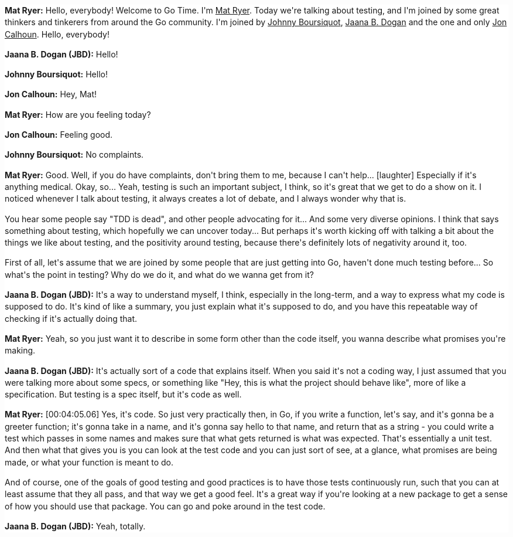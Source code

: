**Mat Ryer:** Hello, everybody! Welcome to Go Time. I'm [Mat Ryer](https://twitter.com/matryer). Today we're talking about testing, and I'm joined by some great thinkers and tinkerers from around the Go community. I'm joined by [Johnny Boursiquot](https://twitter.com/jboursiquot), [Jaana B. Dogan](https://twitter.com/rakyll) and the one and only [Jon Calhoun](https://twitter.com/joncalhoun). Hello, everybody!

**Jaana B. Dogan (JBD):** Hello!

**Johnny Boursiquot:** Hello!

**Jon Calhoun:** Hey, Mat!

**Mat Ryer:** How are you feeling today?

**Jon Calhoun:** Feeling good.

**Johnny Boursiquot:** No complaints.

**Mat Ryer:** Good. Well, if you do have complaints, don't bring them to me, because I can't help... \[laughter\] Especially if it's anything medical. Okay, so... Yeah, testing is such an important subject, I think, so it's great that we get to do a show on it. I noticed whenever I talk about testing, it always creates a lot of debate, and I always wonder why that is.

You hear some people say "TDD is dead", and other people advocating for it... And some very diverse opinions. I think that says something about testing, which hopefully we can uncover today... But perhaps it's worth kicking off with talking a bit about the things we like about testing, and the positivity around testing, because there's definitely lots of negativity around it, too.

First of all, let's assume that we are joined by some people that are just getting into Go, haven't done much testing before... So what's the point in testing? Why do we do it, and what do we wanna get from it?

**Jaana B. Dogan (JBD):** It's a way to understand myself, I think, especially in the long-term, and a way to express what my code is supposed to do. It's kind of like a summary, you just explain what it's supposed to do, and you have this repeatable way of checking if it's actually doing that.

**Mat Ryer:** Yeah, so you just want it to describe in some form other than the code itself, you wanna describe what promises you're making.

**Jaana B. Dogan (JBD):** It's actually sort of a code that explains itself. When you said it's not a coding way, I just assumed that you were talking more about some specs, or something like "Hey, this is what the project should behave like", more of like a specification. But testing is a spec itself, but it's code as well.

**Mat Ryer:** \[00:04:05.06\] Yes, it's code. So just very practically then, in Go, if you write a function, let's say, and it's gonna be a greeter function; it's gonna take in a name, and it's gonna say hello to that name, and return that as a string - you could write a test which passes in some names and makes sure that what gets returned is what was expected. That's essentially a unit test. And then what that gives you is you can look at the test code and you can just sort of see, at a glance, what promises are being made, or what your function is meant to do.

And of course, one of the goals of good testing and good practices is to have those tests continuously run, such that you can at least assume that they all pass, and that way we get a good feel. It's a great way if you're looking at a new package to get a sense of how you should use that package. You can go and poke around in the test code.

**Jaana B. Dogan (JBD):** Yeah, totally.
